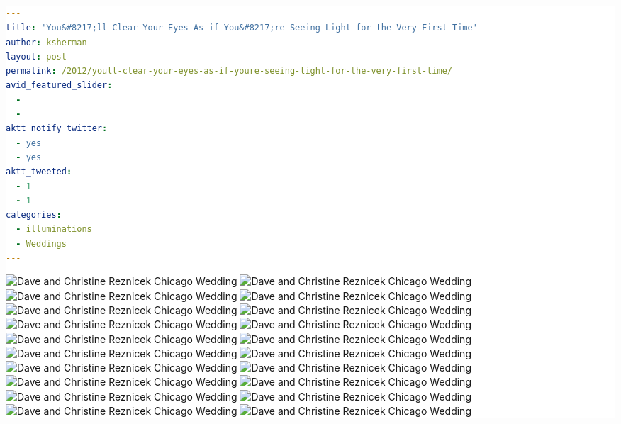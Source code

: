 ```yaml
---
title: 'You&#8217;ll Clear Your Eyes As if You&#8217;re Seeing Light for the Very First Time'
author: ksherman
layout: post
permalink: /2012/youll-clear-your-eyes-as-if-youre-seeing-light-for-the-very-first-time/
avid_featured_slider:
  - 
  - 
aktt_notify_twitter:
  - yes
  - yes
aktt_tweeted:
  - 1
  - 1
categories:
  - illuminations
  - Weddings
---
```

<img class="aligncenter" title="Dave and Christine Reznicek Chicago Wedding" src="https://s3-us-west-2.amazonaws.com/assets.kshermphoto.com/wp-content/uploads/2012/05/Dave-and-Christine-Reznicek-01.jpg" alt="Dave and Christine Reznicek Chicago Wedding" width="900" />  
<img class="aligncenter" title="Dave and Christine Reznicek Chicago Wedding" src="https://s3-us-west-2.amazonaws.com/assets.kshermphoto.com/wp-content/uploads/2012/05/Dave-and-Christine-Reznicek-02.jpg" alt="Dave and Christine Reznicek Chicago Wedding" width="900" />  
<img class="aligncenter" title="Dave and Christine Reznicek Chicago Wedding" src="https://s3-us-west-2.amazonaws.com/assets.kshermphoto.com/wp-content/uploads/2012/05/Dave-and-Christine-Reznicek-03.jpg" alt="Dave and Christine Reznicek Chicago Wedding" width="900" />  
<img class="aligncenter" title="Dave and Christine Reznicek Chicago Wedding" src="https://s3-us-west-2.amazonaws.com/assets.kshermphoto.com/wp-content/uploads/2012/05/Dave-and-Christine-Reznicek-04.jpg" alt="Dave and Christine Reznicek Chicago Wedding" width="900" />  
<img class="aligncenter" title="Dave and Christine Reznicek Chicago Wedding" src="https://s3-us-west-2.amazonaws.com/assets.kshermphoto.com/wp-content/uploads/2012/05/Dave-and-Christine-Reznicek-05.jpg" alt="Dave and Christine Reznicek Chicago Wedding" width="900" />  
<img class="aligncenter" title="Dave and Christine Reznicek Chicago Wedding" src="https://s3-us-west-2.amazonaws.com/assets.kshermphoto.com/wp-content/uploads/2012/05/Dave-and-Christine-Reznicek-06.jpg" alt="Dave and Christine Reznicek Chicago Wedding" width="900" />  
<img class="aligncenter" title="Dave and Christine Reznicek Chicago Wedding" src="https://s3-us-west-2.amazonaws.com/assets.kshermphoto.com/wp-content/uploads/2012/05/Dave-and-Christine-Reznicek-07.jpg" alt="Dave and Christine Reznicek Chicago Wedding" width="900" />  
<img class="aligncenter" title="Dave and Christine Reznicek Chicago Wedding" src="https://s3-us-west-2.amazonaws.com/assets.kshermphoto.com/wp-content/uploads/2012/05/Dave-and-Christine-Reznicek-08.jpg" alt="Dave and Christine Reznicek Chicago Wedding" width="900" />  
<img class="aligncenter" title="Dave and Christine Reznicek Chicago Wedding" src="https://s3-us-west-2.amazonaws.com/assets.kshermphoto.com/wp-content/uploads/2012/05/Dave-and-Christine-Reznicek-09.jpg" alt="Dave and Christine Reznicek Chicago Wedding" width="900" />  
<img class="aligncenter" title="Dave and Christine Reznicek Chicago Wedding" src="https://s3-us-west-2.amazonaws.com/assets.kshermphoto.com/wp-content/uploads/2012/05/Dave-and-Christine-Reznicek-10.jpg" alt="Dave and Christine Reznicek Chicago Wedding" width="900" />  
<img class="aligncenter" title="Dave and Christine Reznicek Chicago Wedding" src="https://s3-us-west-2.amazonaws.com/assets.kshermphoto.com/wp-content/uploads/2012/05/Dave-and-Christine-Reznicek-11.jpg" alt="Dave and Christine Reznicek Chicago Wedding" width="900" />  
<img class="aligncenter" title="Dave and Christine Reznicek Chicago Wedding" src="https://s3-us-west-2.amazonaws.com/assets.kshermphoto.com/wp-content/uploads/2012/05/Dave-and-Christine-Reznicek-12.jpg" alt="Dave and Christine Reznicek Chicago Wedding" width="900" />  
<img class="aligncenter" title="Dave and Christine Reznicek Chicago Wedding" src="https://s3-us-west-2.amazonaws.com/assets.kshermphoto.com/wp-content/uploads/2012/05/Dave-and-Christine-Reznicek-13.jpg" alt="Dave and Christine Reznicek Chicago Wedding" width="900" />  
<img class="aligncenter" title="Dave and Christine Reznicek Chicago Wedding" src="https://s3-us-west-2.amazonaws.com/assets.kshermphoto.com/wp-content/uploads/2012/05/Dave-and-Christine-Reznicek-14.jpg" alt="Dave and Christine Reznicek Chicago Wedding" width="900" />  
<img class="aligncenter" title="Dave and Christine Reznicek Chicago Wedding" src="https://s3-us-west-2.amazonaws.com/assets.kshermphoto.com/wp-content/uploads/2012/05/Dave-and-Christine-Reznicek-15.jpg" alt="Dave and Christine Reznicek Chicago Wedding" width="900" />  
<img class="aligncenter" title="Dave and Christine Reznicek Chicago Wedding" src="https://s3-us-west-2.amazonaws.com/assets.kshermphoto.com/wp-content/uploads/2012/05/Dave-and-Christine-Reznicek-16.jpg" alt="Dave and Christine Reznicek Chicago Wedding" width="900" />  
<img class="aligncenter" title="Dave and Christine Reznicek Chicago Wedding" src="https://s3-us-west-2.amazonaws.com/assets.kshermphoto.com/wp-content/uploads/2012/05/Dave-and-Christine-Reznicek-17.jpg" alt="Dave and Christine Reznicek Chicago Wedding" width="900" />  
<img class="aligncenter" title="Dave and Christine Reznicek Chicago Wedding" src="https://s3-us-west-2.amazonaws.com/assets.kshermphoto.com/wp-content/uploads/2012/05/Dave-and-Christine-Reznicek-18.jpg" alt="Dave and Christine Reznicek Chicago Wedding" width="900" />  
<img class="aligncenter" title="Dave and Christine Reznicek Chicago Wedding" src="https://s3-us-west-2.amazonaws.com/assets.kshermphoto.com/wp-content/uploads/2012/05/Dave-and-Christine-Reznicek-19.jpg" alt="Dave and Christine Reznicek Chicago Wedding" width="900" />  
<img class="aligncenter" title="Dave and Christine Reznicek Chicago Wedding" src="https://s3-us-west-2.amazonaws.com/assets.kshermphoto.com/wp-content/uploads/2012/05/Dave-and-Christine-Reznicek-20.jpg" alt="Dave and Christine Reznicek Chicago Wedding" width="900" />  